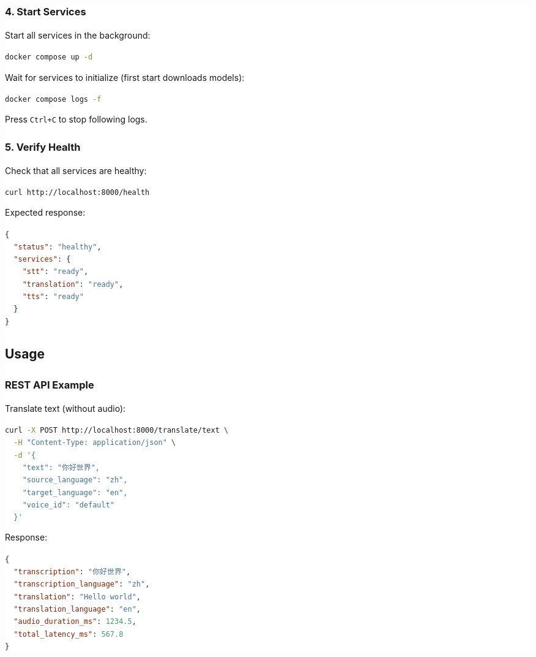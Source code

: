 ### 4. Start Services

Start all services in the background:

```bash
docker compose up -d
```

Wait for services to initialize (first start downloads models):

```bash
docker compose logs -f
```

Press `Ctrl+C` to stop following logs.

### 5. Verify Health

Check that all services are healthy:

```bash
curl http://localhost:8000/health
```

Expected response:
```json
{
  "status": "healthy",
  "services": {
    "stt": "ready",
    "translation": "ready",
    "tts": "ready"
  }
}
```

## Usage

### REST API Example

Translate text (without audio):

```bash
curl -X POST http://localhost:8000/translate/text \
  -H "Content-Type: application/json" \
  -d '{
    "text": "你好世界",
    "source_language": "zh",
    "target_language": "en",
    "voice_id": "default"
  }'
```

Response:
```json
{
  "transcription": "你好世界",
  "transcription_language": "zh",
  "translation": "Hello world",
  "translation_language": "en",
  "audio_duration_ms": 1234.5,
  "total_latency_ms": 567.8
}
```
